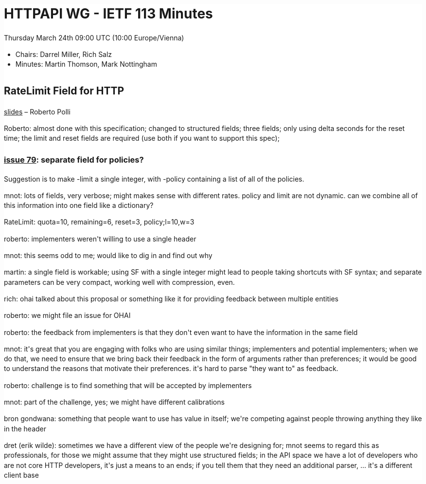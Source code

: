 # HTTPAPI WG - IETF 113 Minutes

Thursday March 24th 09:00 UTC  (10:00 Europe/Vienna)

* Chairs: Darrel Miller, Rich Salz
* Minutes: Martin Thomson, Mark Nottingham

## RateLimit Field for HTTP

[slides](https://datatracker.ietf.org/doc/draft-ietf-httpapi-ratelimit-headers/) – Roberto Polli

Roberto: almost done with this specification; changed to structured fields; three fields; only using delta seconds for the reset time; the limit and reset fields are required (use both if you want to support this spec); 

### [issue 79](https://github.com/ietf-wg-httpapi/ratelimit-headers/issues/79): separate field for policies?

Suggestion is to make -limit a single integer, with -policy containing a list of all of the policies.

mnot: lots of fields, very verbose; might makes sense with different rates.  policy and limit are not dynamic.  can we combine all of this information into one field like a dictionary?

RateLimit: quota=10, remaining=6, reset=3, policy;l=10,w=3

roberto: implementers weren't willing to use a single header

mnot: this seems odd to me; would like to dig in and find out why

martin: a single field is workable; using SF with a single integer might lead to people taking shortcuts with SF syntax; and separate parameters can be very compact, working well with compression, even.

rich: ohai talked about this proposal or something like it for providing feedback between multiple entities

roberto: we might file an issue for OHAI

roberto: the feedback from implementers is that they don't even want to have the information in the same field

mnot: it's great that you are engaging with folks who are using similar things; implementers and potential implementers; when we do that, we need to ensure that we bring back their feedback in the form of arguments rather than preferences; it would be good to understand the reasons that motivate their preferences.  it's hard to parse "they want to" as feedback.

roberto: challenge is to find something that will be accepted by implementers

mnot: part of the challenge, yes; we might have different calibrations

bron gondwana: something that people want to use has value in itself; we're competing against people throwing anything they like in the header

dret (erik wilde): sometimes we have a different view of the people we're designing for; mnot seems to regard this as professionals, for those we might assume that they might use structured fields; in the API space we have a lot of developers who are not core HTTP developers, it's just a means to an ends; if you tell them that they need an additional parser, ... it's a different client base
